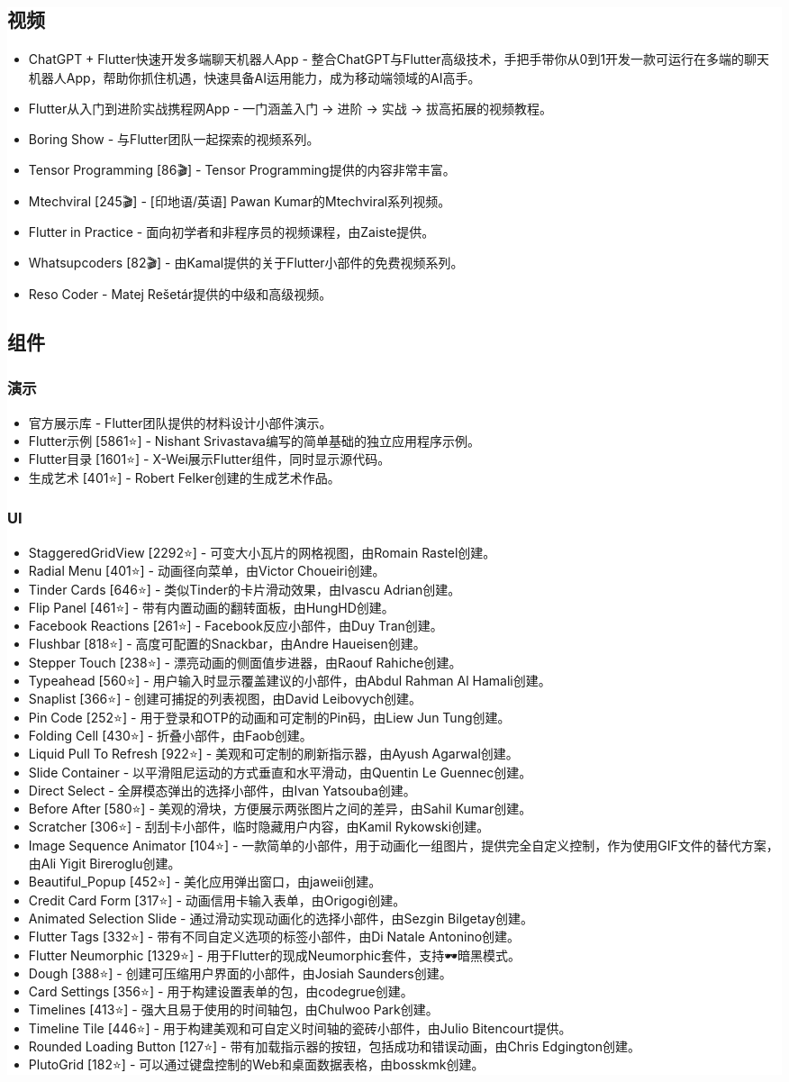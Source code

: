 视频
--

-   ChatGPT + Flutter快速开发多端聊天机器人App - 整合ChatGPT与Flutter高级技术，手把手带你从0到1开发一款可运行在多端的聊天机器人App，帮助你抓住机遇，快速具备AI运用能力，成为移动端领域的AI高手。
-   Flutter从入门到进阶实战携程网App - 一门涵盖入门 -> 进阶 -> 实战 -> 拔高拓展的视频教程。

-   Boring Show - 与Flutter团队一起探索的视频系列。
-   Tensor Programming \[86🎬\] - Tensor Programming提供的内容非常丰富。
-   Mtechviral \[245🎬\] - \[印地语/英语\] Pawan Kumar的Mtechviral系列视频。
-   Flutter in Practice - 面向初学者和非程序员的视频课程，由Zaiste提供。
-   Whatsupcoders \[82🎬\] - 由Kamal提供的关于Flutter小部件的免费视频系列。
-   Reso Coder - Matej Rešetár提供的中级和高级视频。

组件
--

### 演示

-   官方展示库 - Flutter团队提供的材料设计小部件演示。
-   Flutter示例 \[5861⭐\] - Nishant Srivastava编写的简单基础的独立应用程序示例。
-   Flutter目录 \[1601⭐\] - X-Wei展示Flutter组件，同时显示源代码。
-   生成艺术 \[401⭐\] - Robert Felker创建的生成艺术作品。

### UI

-   StaggeredGridView \[2292⭐\] - 可变大小瓦片的网格视图，由Romain Rastel创建。
-   Radial Menu \[401⭐\] - 动画径向菜单，由Victor Choueiri创建。
-   Tinder Cards \[646⭐\] - 类似Tinder的卡片滑动效果，由Ivascu Adrian创建。
-   Flip Panel \[461⭐\] - 带有内置动画的翻转面板，由HungHD创建。
-   Facebook Reactions \[261⭐\] - Facebook反应小部件，由Duy Tran创建。
-   Flushbar \[818⭐\] - 高度可配置的Snackbar，由Andre Haueisen创建。
-   Stepper Touch \[238⭐\] - 漂亮动画的侧面值步进器，由Raouf Rahiche创建。
-   Typeahead \[560⭐\] - 用户输入时显示覆盖建议的小部件，由Abdul Rahman Al Hamali创建。
-   Snaplist \[366⭐\] - 创建可捕捉的列表视图，由David Leibovych创建。
-   Pin Code \[252⭐\] - 用于登录和OTP的动画和可定制的Pin码，由Liew Jun Tung创建。
-   Folding Cell \[430⭐\] - 折叠小部件，由Faob创建。
-   Liquid Pull To Refresh \[922⭐\] - 美观和可定制的刷新指示器，由Ayush Agarwal创建。
-   Slide Container - 以平滑阻尼运动的方式垂直和水平滑动，由Quentin Le Guennec创建。
-   Direct Select - 全屏模态弹出的选择小部件，由Ivan Yatsouba创建。
-   Before After \[580⭐\] - 美观的滑块，方便展示两张图片之间的差异，由Sahil Kumar创建。
-   Scratcher \[306⭐\] - 刮刮卡小部件，临时隐藏用户内容，由Kamil Rykowski创建。
-   Image Sequence Animator \[104⭐\] - 一款简单的小部件，用于动画化一组图片，提供完全自定义控制，作为使用GIF文件的替代方案，由Ali Yigit Bireroglu创建。
-   Beautiful\_Popup \[452⭐\] - 美化应用弹出窗口，由jaweii创建。
-   Credit Card Form \[317⭐\] - 动画信用卡输入表单，由Origogi创建。
-   Animated Selection Slide - 通过滑动实现动画化的选择小部件，由Sezgin Bilgetay创建。
-   Flutter Tags \[332⭐\] - 带有不同自定义选项的标签小部件，由Di Natale Antonino创建。
-   Flutter Neumorphic \[1329⭐\] - 用于Flutter的现成Neumorphic套件，支持🕶️暗黑模式。
-   Dough \[388⭐\] - 创建可压缩用户界面的小部件，由Josiah Saunders创建。
-   Card Settings \[356⭐\] - 用于构建设置表单的包，由codegrue创建。
-   Timelines \[413⭐\] - 强大且易于使用的时间轴包，由Chulwoo Park创建。
-   Timeline Tile \[446⭐\] - 用于构建美观和可自定义时间轴的瓷砖小部件，由Julio Bitencourt提供。
-   Rounded Loading Button \[127⭐\] - 带有加载指示器的按钮，包括成功和错误动画，由Chris Edgington创建。
-   PlutoGrid \[182⭐\] - 可以通过键盘控制的Web和桌面数据表格，由bosskmk创建。
